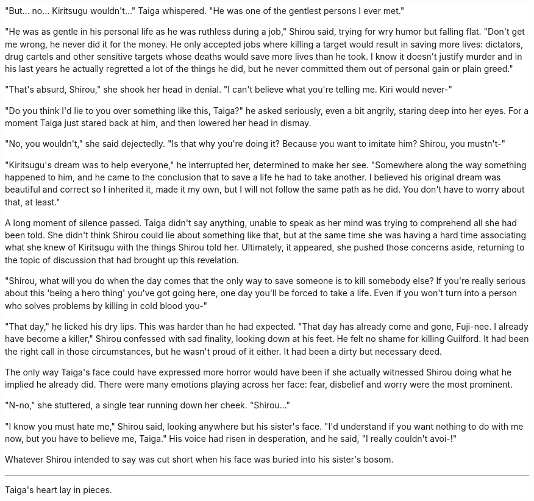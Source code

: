 "But... no... Kiritsugu wouldn't..." Taiga whispered. "He was one of the gentlest persons I ever met."

"He was as gentle in his personal life as he was ruthless during a job," Shirou said, trying for wry humor but falling flat. "Don't get me wrong, he never did it for the money. He only accepted jobs where killing a target would result in saving more lives: dictators, drug cartels and other sensitive targets whose deaths would save more lives than he took. I know it doesn't justify murder and in his last years he actually regretted a lot of the things he did, but he never committed them out of personal gain or plain greed."

"That's absurd, Shirou," she shook her head in denial. "I can't believe what you're telling me. Kiri would never-"

"Do you think I'd lie to you over something like this, Taiga?" he asked seriously, even a bit angrily, staring deep into her eyes. For a moment Taiga just stared back at him, and then lowered her head in dismay.

"No, you wouldn't," she said dejectedly. "Is that why you're doing it? Because you want to imitate him? Shirou, you mustn't-"

"Kiritsugu's dream was to help everyone," he interrupted her, determined to make her see. "Somewhere along the way something happened to him, and he came to the conclusion that to save a life he had to take another. I believed his original dream was beautiful and correct so I inherited it, made it my own, but I will not follow the same path as he did. You don't have to worry about that, at least."

A long moment of silence passed. Taiga didn't say anything, unable to speak as her mind was trying to comprehend all she had been told. She didn't think Shirou could lie about something like that, but at the same time she was having a hard time associating what she knew of Kiritsugu with the things Shirou told her. Ultimately, it appeared, she pushed those concerns aside, returning to the topic of discussion that had brought up this revelation.

"Shirou, what will you do when the day comes that the only way to save someone is to kill somebody else? If you're really serious about this 'being a hero thing' you've got going here, one day you'll be forced to take a life. Even if you won't turn into a person who solves problems by killing in cold blood you-"

"That day," he licked his dry lips. This was harder than he had expected. "That day has already come and gone, Fuji-nee. I already have become a killer," Shirou confessed with sad finality, looking down at his feet. He felt no shame for killing Guilford. It had been the right call in those circumstances, but he wasn't proud of it either. It had been a dirty but necessary deed.

The only way Taiga's face could have expressed more horror would have been if she actually witnessed Shirou doing what he implied he already did. There were many emotions playing across her face: fear, disbelief and worry were the most prominent.

"N-no," she stuttered, a single tear running down her cheek. "Shirou..."

"I know you must hate me," Shirou said, looking anywhere but his sister's face. "I'd understand if you want nothing to do with me now, but you have to believe me, Taiga." His voice had risen in desperation, and he said, "I really couldn't avoi-!"

Whatever Shirou intended to say was cut short when his face was buried into his sister's bosom.

------------------------------------------------------------------------

Taiga's heart lay in pieces.
